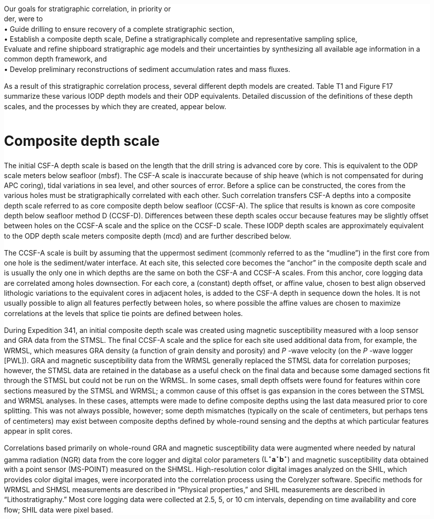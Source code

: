 Our goals for stratigraphic correlation, in priority or  
der, were to   
• Guide drilling to ensure recovery of a complete stratigraphic section,   
• Establish a composite depth scale, Define a stratigraphically complete and representative sampling splice,   
Evaluate and refine shipboard stratigraphic age models and their uncertainties by synthesizing all available age information in a common depth framework, and   
• Develop preliminary reconstructions of sediment accumulation rates and mass fluxes.  

As a result of this stratigraphic correlation process, several different depth models are created. Table T1 and Figure F17 summarize these various IODP depth models and their ODP equivalents. Detailed discussion of the definitions of these depth scales, and the processes by which they are created, appear below.  

# Composite depth scale  

The initial CSF-A depth scale is based on the length that the drill string is advanced core by core. This is equivalent to the ODP scale meters below seafloor (mbsf). The CSF-A scale is inaccurate because of ship heave (which is not compensated for during APC coring),  tidal  variations  in  sea  level,  and  other sources of error. Before a splice can be constructed, the cores from the various holes must be stratigraphically correlated with each other. Such correlation transfers CSF-A depths into a composite depth scale referred to as core composite depth below seafloor (CCSF-A). The splice that results is known as core composite depth below seafloor method D (CCSF-D). Differences between these depth scales occur because features may be slightly offset between holes on the CCSF-A scale and the splice on the CCSF-D scale. These IODP depth scales are approximately equivalent to the ODP depth scale meters composite depth (mcd) and are further described below.  

The CCSF-A scale is built by assuming that the uppermost sediment (commonly referred to as the “mudline”) in the first core from one hole is the sediment/water interface. At each site, this selected core becomes the “anchor” in the composite depth scale and is usually the only one in which depths are the same on both the CSF-A and CCSF-A scales. From this anchor, core logging data are correlated among holes downsection. For each core, a (constant) depth offset, or affine value, chosen to best align observed lithologic variations to the equivalent cores in adjacent holes, is added to the CSF-A depth in sequence down the holes. It is not usually possible to align all features perfectly between holes, so where possible the affine values are chosen to maximize correlations at the levels that splice tie points are defined between holes.  

During Expedition 341, an initial composite depth scale was created using magnetic susceptibility measured with a loop sensor and GRA data from the STMSL. The final CCSF-A scale and the splice for each site used additional data from, for example, the WRMSL, which measures GRA density (a function of grain density and porosity) and $P$ -wave velocity (on the $P$ -wave logger [PWL]). GRA and magnetic susceptibility data from the WRMSL generally replaced the STMSL data for correlation purposes; however, the STMSL data are retained in the database as a useful check on the final data and because some damaged sections fit through the STMSL but could not be run on the WRMSL. In some cases, small depth offsets were found for features within core sections measured by the STMSL and WRMSL; a common cause of this offset is gas expansion in the cores between the STMSL and WRMSL analyses. In these cases, attempts were made to define composite depths using the last data measured prior to core splitting. This was not always possible, however; some depth mismatches (typically on the scale of centimeters, but perhaps tens of centimeters) may exist between composite depths defined by whole-round sensing and the depths at which particular features appear in split cores.  

Correlations based primarily on whole-round GRA and magnetic susceptibility data were augmented where needed by natural gamma radiation (NGR) data from the core logger and digital color parameters $(\mathrm{L}^{\star}\mathbf{a}^{\star}\mathbf{b}^{\star})$ and magnetic susceptibility data obtained with a point sensor (MS-POINT) measured on the SHMSL. High-resolution color digital images analyzed on the SHIL, which provides color digital images, were incorporated into the correlation process using the Corelyzer software. Specific methods for WRMSL and SHMSL measurements are described in “Physical properties,” and SHIL measurements are described in “Lithostratigraphy.” Most core logging data were collected at 2.5, 5, or $10~\mathrm{cm}$ intervals, depending on time availability and core flow; SHIL data were pixel based.  
